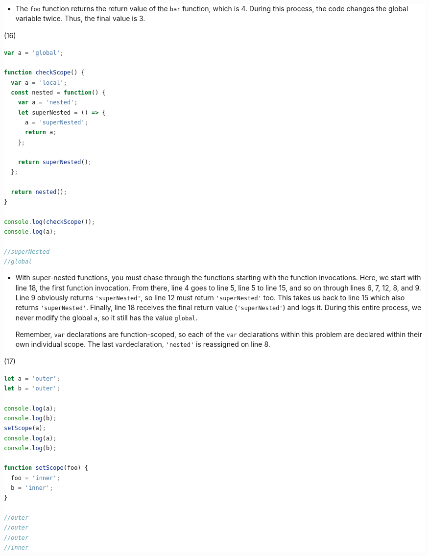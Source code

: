 - The `foo` function returns the return value of the `bar` function, which is 4. During this process, the code changes the global variable twice. Thus, the final value is 3.



(16)

```javascript
var a = 'global';

function checkScope() {
  var a = 'local';
  const nested = function() {
    var a = 'nested';
    let superNested = () => {
      a = 'superNested';
      return a;
    };

    return superNested();
  };

  return nested();
}

console.log(checkScope());
console.log(a);

//superNested
//global
```

- With super-nested functions, you must chase through the functions starting with the function invocations. Here, we start with line 18, the first function invocation. From there, line 4 goes to line 5, line 5 to line 15, and so on through lines 6, 7, 12, 8, and 9. Line 9 obviously returns `'superNested'`, so line 12 must return `'superNested'` too. This takes us back to line 15 which also returns `'superNested'`. Finally, line 18 receives the final return value (`'superNested'`) and logs it. During this entire process, we never modify the global `a`, so it still has the value `global`.

  Remember, `var` declarations are function-scoped, so each of the `var` declarations within this problem are declared within their own individual scope. The last `var`declaration, `'nested'` is reassigned on line 8.



(17)

```javascript
let a = 'outer';
let b = 'outer';

console.log(a);
console.log(b);
setScope(a);
console.log(a);
console.log(b);

function setScope(foo) {
  foo = 'inner';
  b = 'inner'; 
}

//outer
//outer
//outer
//inner
```
